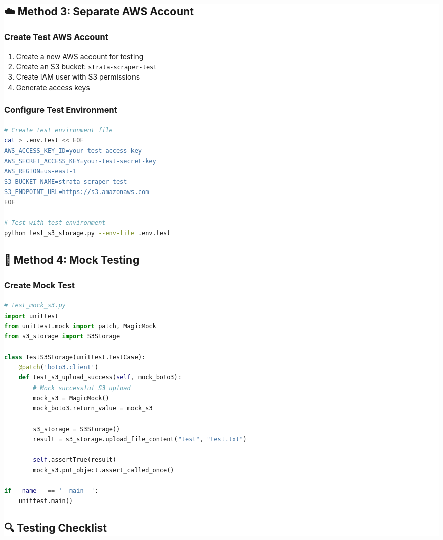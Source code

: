 ## ☁️ **Method 3: Separate AWS Account**

### Create Test AWS Account
1. Create a new AWS account for testing
2. Create an S3 bucket: `strata-scraper-test`
3. Create IAM user with S3 permissions
4. Generate access keys

### Configure Test Environment
```bash
# Create test environment file
cat > .env.test << EOF
AWS_ACCESS_KEY_ID=your-test-access-key
AWS_SECRET_ACCESS_KEY=your-test-secret-key
AWS_REGION=us-east-1
S3_BUCKET_NAME=strata-scraper-test
S3_ENDPOINT_URL=https://s3.amazonaws.com
EOF

# Test with test environment
python test_s3_storage.py --env-file .env.test
```

## 🧩 **Method 4: Mock Testing**

### Create Mock Test
```python
# test_mock_s3.py
import unittest
from unittest.mock import patch, MagicMock
from s3_storage import S3Storage

class TestS3Storage(unittest.TestCase):
    @patch('boto3.client')
    def test_s3_upload_success(self, mock_boto3):
        # Mock successful S3 upload
        mock_s3 = MagicMock()
        mock_boto3.return_value = mock_s3
        
        s3_storage = S3Storage()
        result = s3_storage.upload_file_content("test", "test.txt")
        
        self.assertTrue(result)
        mock_s3.put_object.assert_called_once()

if __name__ == '__main__':
    unittest.main()
```

## 🔍 **Testing Checklist**
